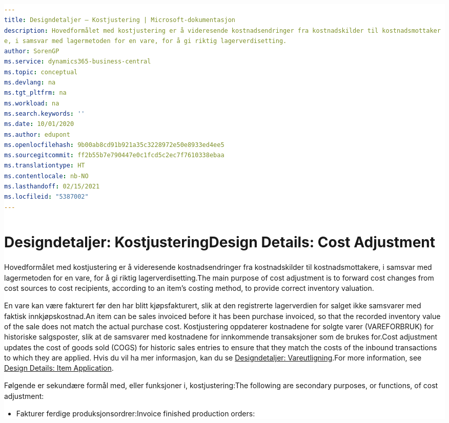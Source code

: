 ```yaml
---
title: Designdetaljer – Kostjustering | Microsoft-dokumentasjon
description: Hovedformålet med kostjustering er å videresende kostnadsendringer fra kostnadskilder til kostnadsmottakere, i samsvar med lagermetoden for en vare, for å gi riktig lagerverdisetting.
author: SorenGP
ms.service: dynamics365-business-central
ms.topic: conceptual
ms.devlang: na
ms.tgt_pltfrm: na
ms.workload: na
ms.search.keywords: ''
ms.date: 10/01/2020
ms.author: edupont
ms.openlocfilehash: 9b00ab8cd91b921a35c3228972e50e8933ed4ee5
ms.sourcegitcommit: ff2b55b7e790447e0c1fcd5c2ec7f7610338ebaa
ms.translationtype: HT
ms.contentlocale: nb-NO
ms.lasthandoff: 02/15/2021
ms.locfileid: "5387002"
---
```

# <a name="design-details-cost-adjustment"></a><span data-ttu-id="a4d0e-103">Designdetaljer: Kostjustering</span><span class="sxs-lookup"><span data-stu-id="a4d0e-103">Design Details: Cost Adjustment</span></span>

<span data-ttu-id="a4d0e-104">Hovedformålet med kostjustering er å videresende kostnadsendringer fra kostnadskilder til kostnadsmottakere, i samsvar med lagermetoden for en vare, for å gi riktig lagerverdisetting.</span><span class="sxs-lookup"><span data-stu-id="a4d0e-104">The main purpose of cost adjustment is to forward cost changes from cost sources to cost recipients, according to an item’s costing method, to provide correct inventory valuation.</span></span>  

<span data-ttu-id="a4d0e-105">En vare kan være fakturert før den har blitt kjøpsfakturert, slik at den registrerte lagerverdien for salget ikke samsvarer med faktisk innkjøpskostnad.</span><span class="sxs-lookup"><span data-stu-id="a4d0e-105">An item can be sales invoiced before it has been purchase invoiced, so that the recorded inventory value of the sale does not match the actual purchase cost.</span></span> <span data-ttu-id="a4d0e-106">Kostjustering oppdaterer kostnadene for solgte varer (VAREFORBRUK) for historiske salgsposter, slik at de samsvarer med kostnadene for innkommende transaksjoner som de brukes for.</span><span class="sxs-lookup"><span data-stu-id="a4d0e-106">Cost adjustment updates the cost of goods sold (COGS) for historic sales entries to ensure that they match the costs of the inbound transactions to which they are applied.</span></span> <span data-ttu-id="a4d0e-107">Hvis du vil ha mer informasjon, kan du se [Designdetaljer: Vareutligning](design-details-item-application.md).</span><span class="sxs-lookup"><span data-stu-id="a4d0e-107">For more information, see [Design Details: Item Application](design-details-item-application.md).</span></span>  

<span data-ttu-id="a4d0e-108">Følgende er sekundære formål med, eller funksjoner i, kostjustering:</span><span class="sxs-lookup"><span data-stu-id="a4d0e-108">The following are secondary purposes, or functions, of cost adjustment:</span></span>  

* <span data-ttu-id="a4d0e-109">Fakturer ferdige produksjonsordrer:</span><span class="sxs-lookup"><span data-stu-id="a4d0e-109">Invoice finished production orders:</span></span>  
